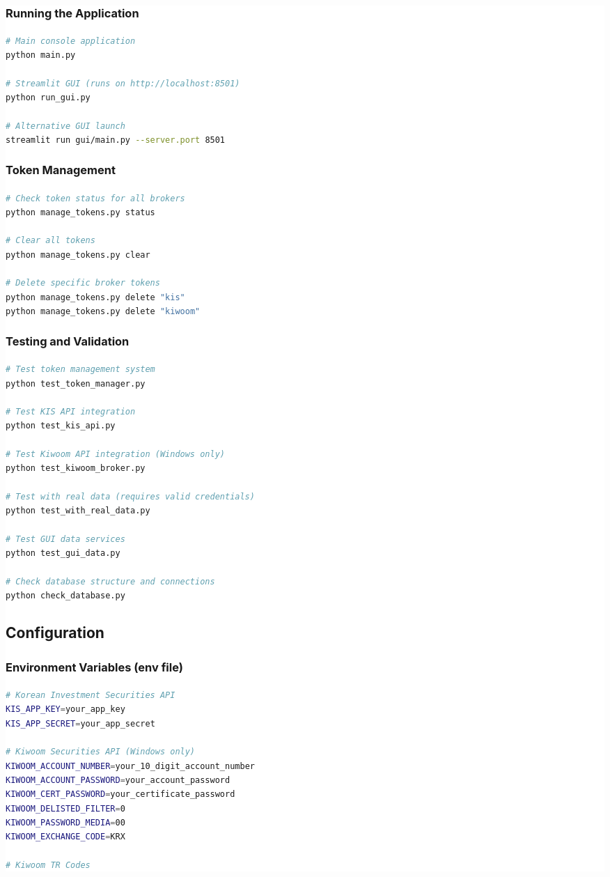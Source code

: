 ### Running the Application
```bash
# Main console application
python main.py

# Streamlit GUI (runs on http://localhost:8501)
python run_gui.py

# Alternative GUI launch
streamlit run gui/main.py --server.port 8501
```

### Token Management
```bash
# Check token status for all brokers
python manage_tokens.py status

# Clear all tokens
python manage_tokens.py clear

# Delete specific broker tokens
python manage_tokens.py delete "kis"
python manage_tokens.py delete "kiwoom"
```

### Testing and Validation
```bash
# Test token management system
python test_token_manager.py

# Test KIS API integration
python test_kis_api.py

# Test Kiwoom API integration (Windows only)
python test_kiwoom_broker.py

# Test with real data (requires valid credentials)
python test_with_real_data.py

# Test GUI data services
python test_gui_data.py

# Check database structure and connections
python check_database.py
```

## Configuration

### Environment Variables (env file)
```bash
# Korean Investment Securities API
KIS_APP_KEY=your_app_key
KIS_APP_SECRET=your_app_secret

# Kiwoom Securities API (Windows only)
KIWOOM_ACCOUNT_NUMBER=your_10_digit_account_number
KIWOOM_ACCOUNT_PASSWORD=your_account_password
KIWOOM_CERT_PASSWORD=your_certificate_password
KIWOOM_DELISTED_FILTER=0
KIWOOM_PASSWORD_MEDIA=00
KIWOOM_EXCHANGE_CODE=KRX

# Kiwoom TR Codes
```